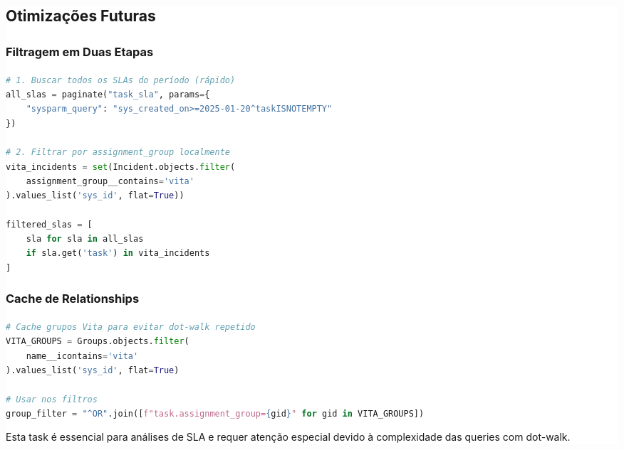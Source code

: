 ## Otimizações Futuras

### Filtragem em Duas Etapas

```python
# 1. Buscar todos os SLAs do período (rápido)
all_slas = paginate("task_sla", params={
    "sysparm_query": "sys_created_on>=2025-01-20^taskISNOTEMPTY"
})

# 2. Filtrar por assignment_group localmente
vita_incidents = set(Incident.objects.filter(
    assignment_group__contains='vita'
).values_list('sys_id', flat=True))

filtered_slas = [
    sla for sla in all_slas 
    if sla.get('task') in vita_incidents
]
```

### Cache de Relationships

```python
# Cache grupos Vita para evitar dot-walk repetido
VITA_GROUPS = Groups.objects.filter(
    name__icontains='vita'
).values_list('sys_id', flat=True)

# Usar nos filtros
group_filter = "^OR".join([f"task.assignment_group={gid}" for gid in VITA_GROUPS])
```

Esta task é essencial para análises de SLA e requer atenção especial devido à complexidade das queries com dot-walk.